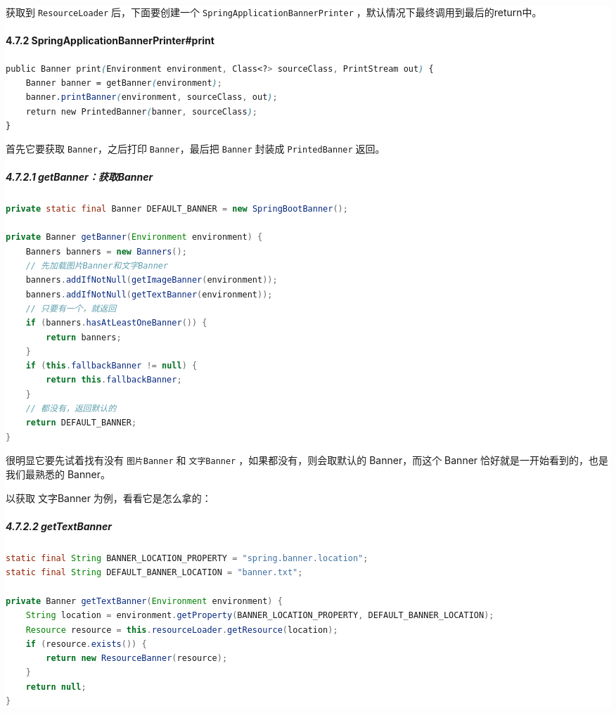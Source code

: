 获取到 `ResourceLoader` 后，下面要创建一个 `SpringApplicationBannerPrinter` ，默认情况下最终调用到最后的return中。

#### 4.7.2 SpringApplicationBannerPrinter#print

```scss
public Banner print(Environment environment, Class<?> sourceClass, PrintStream out) {
    Banner banner = getBanner(environment);
    banner.printBanner(environment, sourceClass, out);
    return new PrintedBanner(banner, sourceClass);
}
```

首先它要获取 `Banner`，之后打印 `Banner`，最后把 `Banner` 封装成 `PrintedBanner` 返回。

##### 4.7.2.1 getBanner：获取Banner

```java
private static final Banner DEFAULT_BANNER = new SpringBootBanner();

private Banner getBanner(Environment environment) {
    Banners banners = new Banners();
    // 先加载图片Banner和文字Banner
    banners.addIfNotNull(getImageBanner(environment));
    banners.addIfNotNull(getTextBanner(environment));
    // 只要有一个，就返回
    if (banners.hasAtLeastOneBanner()) {
        return banners;
    }
    if (this.fallbackBanner != null) {
        return this.fallbackBanner;
    }
    // 都没有，返回默认的
    return DEFAULT_BANNER;
}
```

很明显它要先试着找有没有 `图片Banner` 和 `文字Banner` ，如果都没有，则会取默认的 Banner，而这个 Banner 恰好就是一开始看到的，也是我们最熟悉的 Banner。

以获取 文字Banner 为例，看看它是怎么拿的：

##### 4.7.2.2 getTextBanner

```java
static final String BANNER_LOCATION_PROPERTY = "spring.banner.location";
static final String DEFAULT_BANNER_LOCATION = "banner.txt";

private Banner getTextBanner(Environment environment) {
    String location = environment.getProperty(BANNER_LOCATION_PROPERTY, DEFAULT_BANNER_LOCATION);
    Resource resource = this.resourceLoader.getResource(location);
    if (resource.exists()) {
        return new ResourceBanner(resource);
    }
    return null;
}
```
